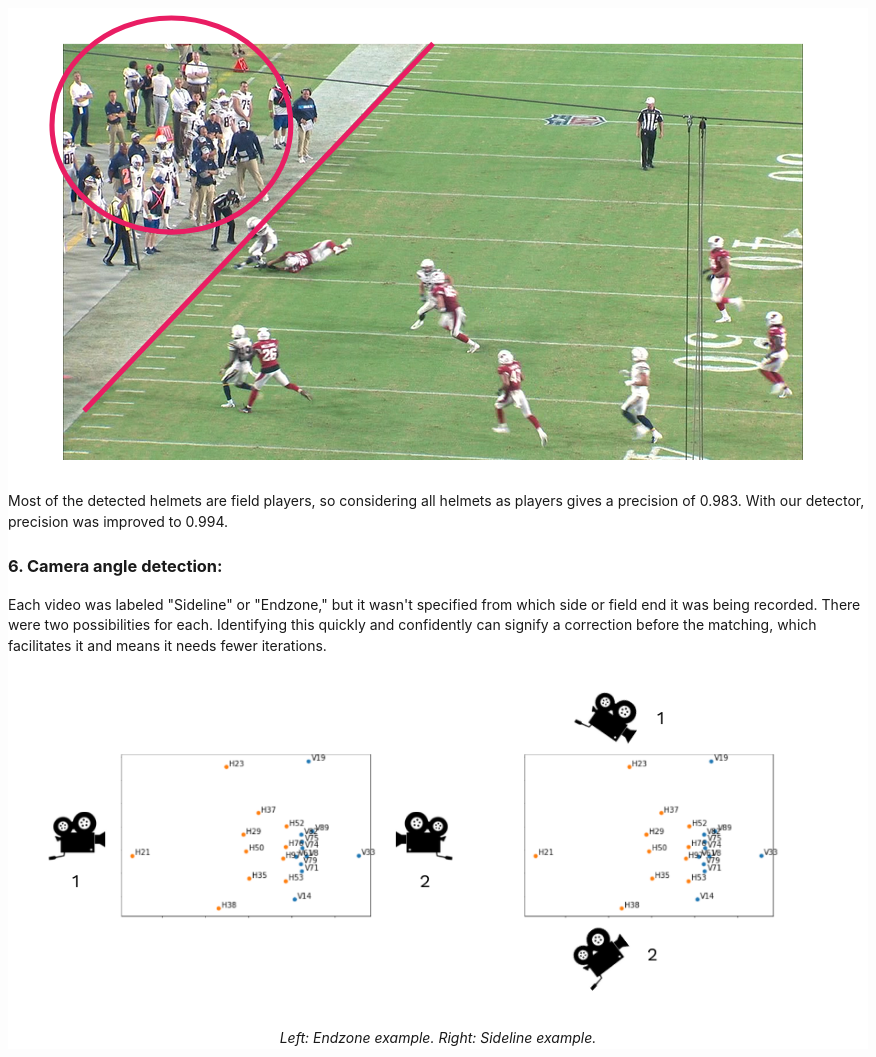 <div style="text-align: center">
	<img src="/images/nfl-kaggle-competition/nfl_sideline.png" />
</div>

Most of the detected helmets are field players, so considering all helmets as players gives a precision of 0.983. With our detector, precision was improved to 0.994.

### 6. Camera angle detection:

Each video was labeled "Sideline" or "Endzone," but it wasn't specified from which side or field end it was being recorded. There were two possibilities for each. Identifying this quickly and confidently can signify a correction before the matching, which facilitates it and means it needs fewer iterations.

<div style="text-align: center">
	<img src="/images/nfl-kaggle-competition/nfl_angle.png" />
	<p style="font-style: italic;">Left: Endzone example. Right: Sideline example.</p>
</div>
